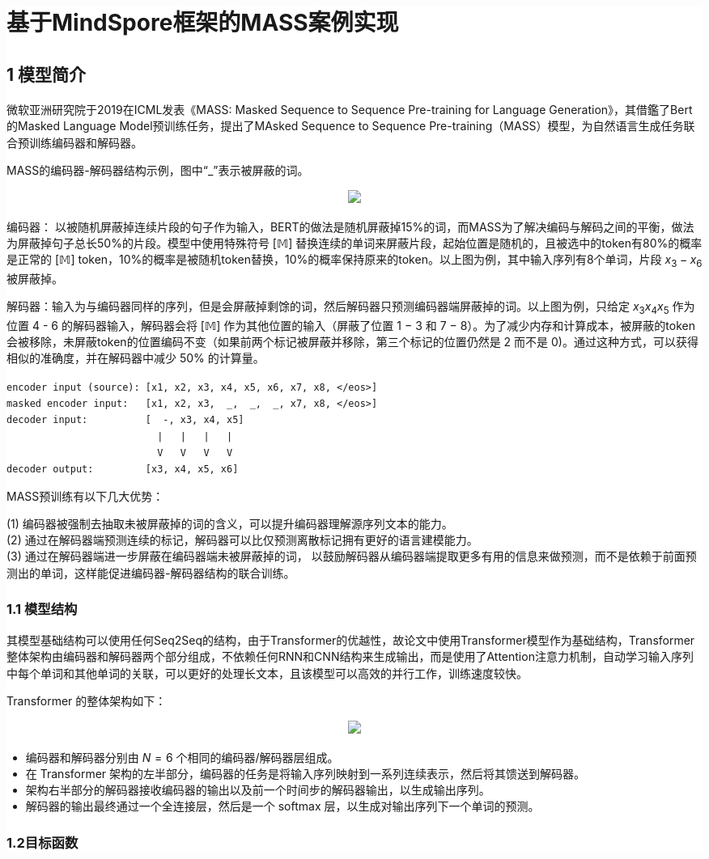 # 基于MindSpore框架的MASS案例实现
## 1 模型简介
微软亚洲研究院于2019在ICML发表《MASS: Masked Sequence to Sequence Pre-training for Language Generation》，其借鑑了Bert的Masked Language Model预训练任务，提出了MAsked Sequence to Sequence Pre-training（MASS）模型，为自然语言生成任务联合预训练编码器和解码器。

MASS的编码器-解码器结构示例，图中“\_”表示被屏蔽的词。

<div align=center>
<img src='https://i.imgur.com/Jvhm0Dx.png' width='600px'>
</div>

编码器： 以被随机屏蔽掉连续片段的句子作为输入，BERT的做法是随机屏蔽掉15%的词，而MASS为了解决编码与解码之间的平衡，做法为屏蔽掉句子总长50%的片段。模型中使用特殊符号 $[\mathbb M]$ 替换连续的单词来屏蔽片段，起始位置是随机的，且被选中的token有80%的概率是正常的 $[\mathbb M]$ token，10%的概率是被随机token替换，10%的概率保持原来的token。以上图为例，其中输入序列有8个单词，片段 $x_3-x_6$ 被屏蔽掉。

解码器：输入为与编码器同样的序列，但是会屏蔽掉剩馀的词，然后解码器只预测编码器端屏蔽掉的词。以上图为例，只给定 $x_3x_4x_5$ 作为位置 4 - 6 的解码器输入，解码器会将 $[\mathbb M]$ 作为其他位置的输入（屏蔽了位置 1 − 3 和 7 − 8）。为了减少内存和计算成本，被屏蔽的token会被移除，未屏蔽token的位置编码不变（如果前两个标记被屏蔽并移除，第三个标记的位置仍然是 2 而不是 0)。通过这种方式，可以获得相似的准确度，并在解码器中减少 50% 的计算量。


```
encoder input (source): [x1, x2, x3, x4, x5, x6, x7, x8, </eos>]
masked encoder input:   [x1, x2, x3,  _,  _,  _, x7, x8, </eos>]
decoder input:          [  -, x3, x4, x5]
                          |   |   |   |
                          V   V   V   V
decoder output:         [x3, x4, x5, x6]
```

MASS预训练有以下几大优势：

(1) 编码器被强制去抽取未被屏蔽掉的词的含义，可以提升编码器理解源序列文本的能力。<br>
(2) 通过在解码器端预测连续的标记，解码器可以比仅预测离散标记拥有更好的语言建模能力。<br>
(3) 通过在解码器端进一步屏蔽在编码器端未被屏蔽掉的词， 以鼓励解码器从编码器端提取更多有用的信息来做预测，而不是依赖于前面预测出的单词，这样能促进编码器-解码器结构的联合训练。

### 1.1 模型结构

其模型基础结构可以使用任何Seq2Seq的结构，由于Transformer的优越性，故论文中使用Transformer模型作为基础结构，Transformer整体架构由编码器和解码器两个部分组成，不依赖任何RNN和CNN结构来生成输出，而是使用了Attention注意力机制，自动学习输入序列中每个单词和其他单词的关联，可以更好的处理长文本，且该模型可以高效的并行工作，训练速度较快。

Transformer 的整体架构如下：

<div align=center>
<img src='https://i.imgur.com/ooO7ULP.png' width='400px'>
</div>

- 编码器和解码器分别由 $N=6$ 个相同的编码器/解码器层组成。
- 在 Transformer 架构的左半部分，编码器的任务是将输入序列映射到一系列连续表示，然后将其馈送到解码器。
- 架构右半部分的解码器接收编码器的输出以及前一个时间步的解码器输出，以生成输出序列。
- 解码器的输出最终通过一个全连接层，然后是一个 softmax 层，以生成对输出序列下一个单词的预测。

### 1.2目标函数
